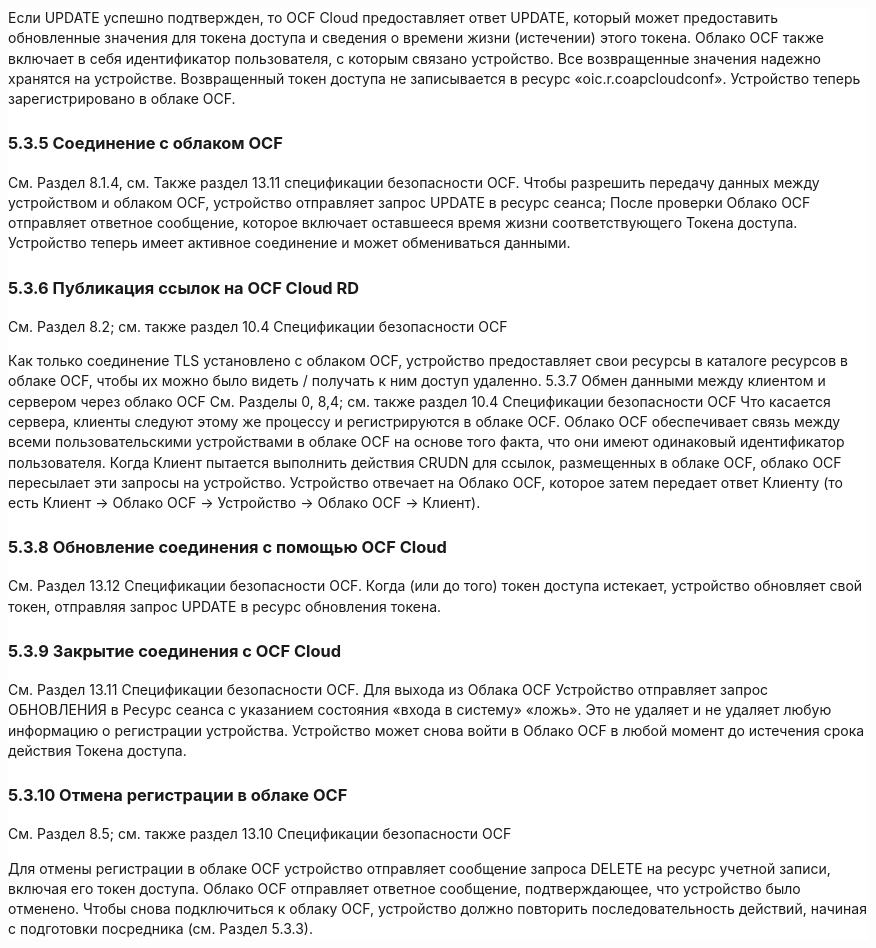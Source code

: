Если UPDATE успешно подтвержден, то OCF Cloud предоставляет ответ UPDATE, который может предоставить обновленные значения для токена доступа и сведения о времени жизни (истечении) этого токена. Облако OCF также включает в себя идентификатор пользователя, с которым связано устройство. Все возвращенные значения надежно хранятся на устройстве. Возвращенный токен доступа не записывается в ресурс «oic.r.coapcloudconf».
Устройство теперь зарегистрировано в облаке OCF.

### 5.3.5 Соединение с облаком OCF

См. Раздел 8.1.4, см. Также раздел 13.11 спецификации безопасности OCF.
Чтобы разрешить передачу данных между устройством и облаком OCF, устройство отправляет запрос UPDATE в ресурс сеанса; После проверки Облако OCF отправляет ответное сообщение, которое включает оставшееся время жизни соответствующего Токена доступа. Устройство теперь имеет активное соединение и может обмениваться данными.

### 5.3.6 Публикация ссылок на OCF Cloud RD

См. Раздел 8.2; см. также раздел 10.4 Спецификации безопасности OCF

Как только соединение TLS установлено с облаком OCF, устройство предоставляет свои ресурсы в каталоге ресурсов в облаке OCF, чтобы их можно было видеть / получать к ним доступ удаленно.
5.3.7 Обмен данными между клиентом и сервером через облако OCF
См. Разделы 0, 8,4; см. также раздел 10.4 Спецификации безопасности OCF
Что касается сервера, клиенты следуют этому же процессу и регистрируются в облаке OCF.
Облако OCF обеспечивает связь между всеми пользовательскими устройствами в облаке OCF на основе того факта, что они имеют одинаковый идентификатор пользователя.
Когда Клиент пытается выполнить действия CRUDN для ссылок, размещенных в облаке OCF, облако OCF пересылает эти запросы на устройство. Устройство отвечает на Облако OCF, которое затем передает ответ Клиенту (то есть Клиент -> Облако OCF -> Устройство -> Облако OCF -> Клиент).

### 5.3.8 Обновление соединения с помощью OCF Cloud

См. Раздел 13.12 Спецификации безопасности OCF.
Когда (или до того) токен доступа истекает, устройство обновляет свой токен, отправляя запрос UPDATE в ресурс обновления токена.

### 5.3.9 Закрытие соединения с OCF Cloud

См. Раздел 13.11 Спецификации безопасности OCF.
Для выхода из Облака OCF Устройство отправляет запрос ОБНОВЛЕНИЯ в Ресурс сеанса с указанием состояния «входа в систему» «ложь». Это не удаляет и не удаляет любую информацию о регистрации устройства. Устройство может снова войти в Облако OCF в любой момент до истечения срока действия Токена доступа.

### 5.3.10 Отмена регистрации в облаке OCF

См. Раздел 8.5; см. также раздел 13.10 Спецификации безопасности OCF

Для отмены регистрации в облаке OCF устройство отправляет сообщение запроса DELETE на ресурс учетной записи, включая его токен доступа. Облако OCF отправляет ответное сообщение, подтверждающее, что устройство было отменено.
Чтобы снова подключиться к облаку OCF, устройство должно повторить последовательность действий, начиная с подготовки посредника (см. Раздел 5.3.3).

